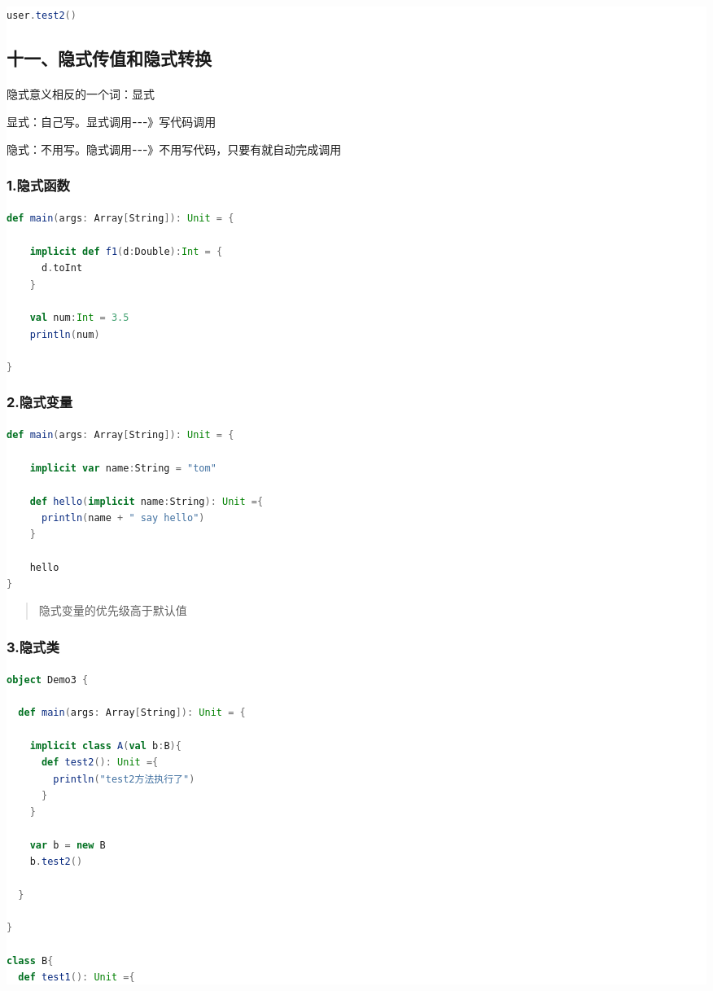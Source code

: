 ```scala
user.test2()
```



## 十一、隐式传值和隐式转换

隐式意义相反的一个词：显式

显式：自己写。显式调用---》写代码调用

隐式：不用写。隐式调用---》不用写代码，只要有就自动完成调用

### 1.隐式函数

```scala
def main(args: Array[String]): Unit = {

    implicit def f1(d:Double):Int = {
      d.toInt
    }

    val num:Int = 3.5
    println(num)

}
```

### 2.隐式变量

```scala
def main(args: Array[String]): Unit = {

    implicit var name:String = "tom"

    def hello(implicit name:String): Unit ={
      println(name + " say hello")
    }

    hello
}
```

> 隐式变量的优先级高于默认值

### 3.隐式类

```scala
object Demo3 {

  def main(args: Array[String]): Unit = {

    implicit class A(val b:B){
      def test2(): Unit ={
        println("test2方法执行了")
      }
    }

    var b = new B
    b.test2()

  }

}

class B{
  def test1(): Unit ={
```